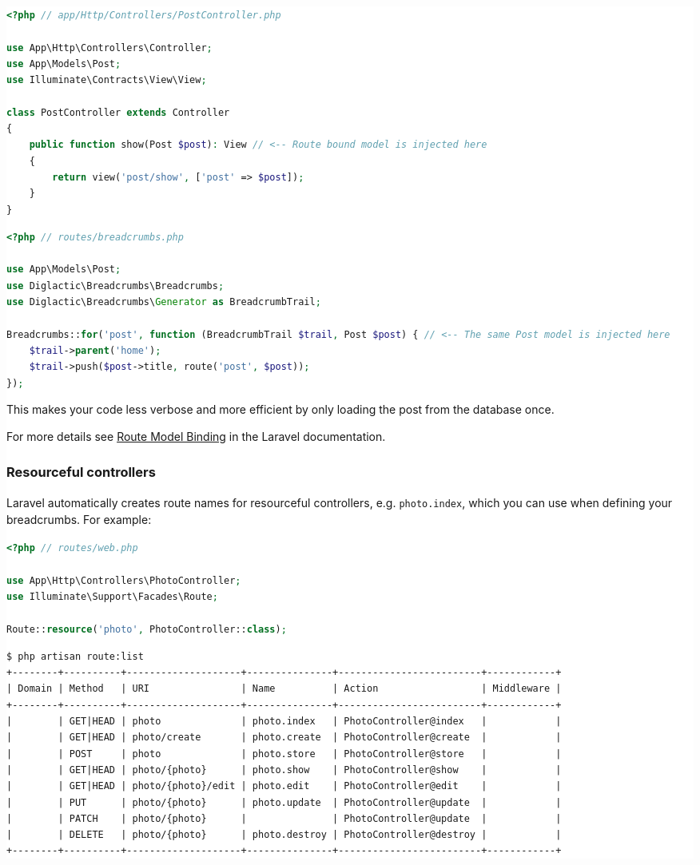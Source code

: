 ```php
<?php // app/Http/Controllers/PostController.php

use App\Http\Controllers\Controller;
use App\Models\Post;
use Illuminate\Contracts\View\View;

class PostController extends Controller
{
    public function show(Post $post): View // <-- Route bound model is injected here
    {
        return view('post/show', ['post' => $post]);
    }
}
```

```php
<?php // routes/breadcrumbs.php

use App\Models\Post;
use Diglactic\Breadcrumbs\Breadcrumbs;
use Diglactic\Breadcrumbs\Generator as BreadcrumbTrail;

Breadcrumbs::for('post', function (BreadcrumbTrail $trail, Post $post) { // <-- The same Post model is injected here
    $trail->parent('home');
    $trail->push($post->title, route('post', $post));
});
```

This makes your code less verbose and more efficient by only loading the post from the database once.

For more details see [Route Model Binding](https://laravel.com/docs/8.x/routing#route-model-binding) in the Laravel
documentation.

### Resourceful controllers

Laravel automatically creates route names for resourceful controllers, e.g. `photo.index`, which you can use when
defining your breadcrumbs. For example:

```php
<?php // routes/web.php

use App\Http\Controllers\PhotoController;
use Illuminate\Support\Facades\Route;

Route::resource('photo', PhotoController::class);
```

```
$ php artisan route:list
+--------+----------+--------------------+---------------+-------------------------+------------+
| Domain | Method   | URI                | Name          | Action                  | Middleware |
+--------+----------+--------------------+---------------+-------------------------+------------+
|        | GET|HEAD | photo              | photo.index   | PhotoController@index   |            |
|        | GET|HEAD | photo/create       | photo.create  | PhotoController@create  |            |
|        | POST     | photo              | photo.store   | PhotoController@store   |            |
|        | GET|HEAD | photo/{photo}      | photo.show    | PhotoController@show    |            |
|        | GET|HEAD | photo/{photo}/edit | photo.edit    | PhotoController@edit    |            |
|        | PUT      | photo/{photo}      | photo.update  | PhotoController@update  |            |
|        | PATCH    | photo/{photo}      |               | PhotoController@update  |            |
|        | DELETE   | photo/{photo}      | photo.destroy | PhotoController@destroy |            |
+--------+----------+--------------------+---------------+-------------------------+------------+
```
